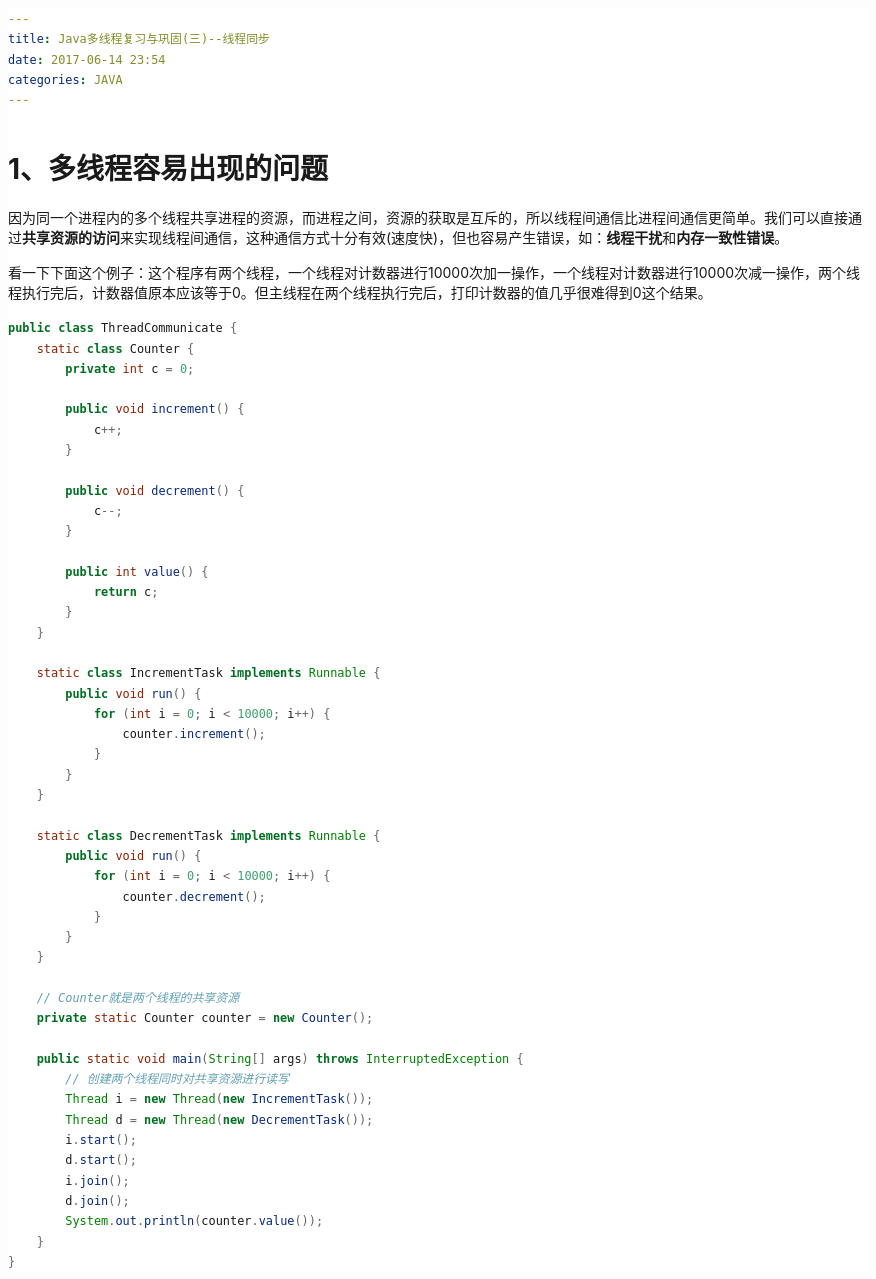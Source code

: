 ```yaml
---
title: Java多线程复习与巩固(三)--线程同步
date: 2017-06-14 23:54
categories: JAVA
---
```


# 1、多线程容易出现的问题

因为同一个进程内的多个线程共享进程的资源，而进程之间，资源的获取是互斥的，所以线程间通信比进程间通信更简单。我们可以直接通过**共享资源的访问**来实现线程间通信，这种通信方式十分有效(速度快)，但也容易产生错误，如：**线程干扰**和**内存一致性错误**。

看一下下面这个例子：这个程序有两个线程，一个线程对计数器进行10000次加一操作，一个线程对计数器进行10000次减一操作，两个线程执行完后，计数器值原本应该等于0。但主线程在两个线程执行完后，打印计数器的值几乎很难得到0这个结果。

```java
public class ThreadCommunicate {
    static class Counter {
        private int c = 0;

        public void increment() {
            c++;
        }

        public void decrement() {
            c--;
        }

        public int value() {
            return c;
        }
    }

    static class IncrementTask implements Runnable {
        public void run() {
            for (int i = 0; i < 10000; i++) {
                counter.increment();
            }
        }
    }

    static class DecrementTask implements Runnable {
        public void run() {
            for (int i = 0; i < 10000; i++) {
                counter.decrement();
            }
        }
    }

    // Counter就是两个线程的共享资源
    private static Counter counter = new Counter();

    public static void main(String[] args) throws InterruptedException {
        // 创建两个线程同时对共享资源进行读写
        Thread i = new Thread(new IncrementTask());
        Thread d = new Thread(new DecrementTask());
        i.start();
        d.start();
        i.join();
        d.join();
        System.out.println(counter.value());
    }
}
```